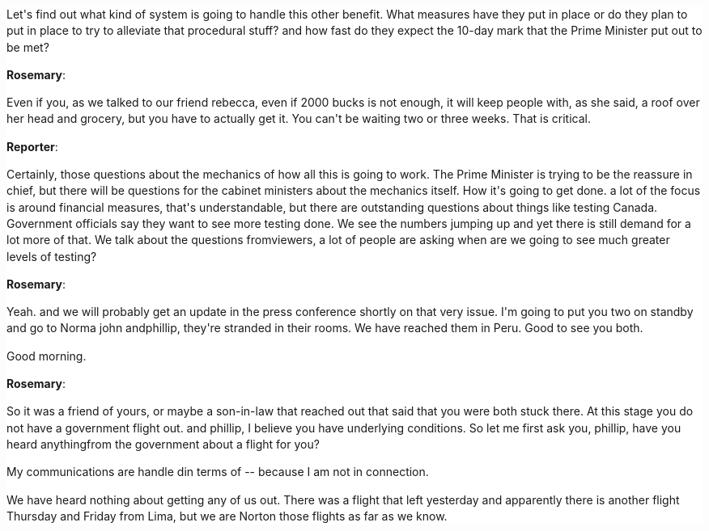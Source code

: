Let's find out what kind of system is going to handle this other benefit.
What measures have they put in place or do they plan to put in place to try to alleviate that procedural stuff? and how fast do they expect the 10-day mark that the Prime Minister put out to be met?



**Rosemary**:

Even if you, as we talked to our friend rebecca, even if 2000 bucks is not enough, it will keep people with, as she said, a roof over her head and grocery, but you have to actually get it. You can't be waiting two or three weeks.
That is critical.



**Reporter**:

Certainly, those questions about the mechanics of how all this is going to work.
The Prime Minister is trying to be the reassure in chief, but there will be questions for the cabinet ministers about the mechanics itself.
How it's going to get done.
a lot of the focus is around financial measures, that's understandable, but there are outstanding questions about things like testing Canada.
Government officials say they want to see more testing done.
We see the numbers jumping up and yet there is still demand for a lot more of that.
We talk about the questions fromviewers, a lot of people are asking when are we going to see much greater levels of testing?



**Rosemary**:

Yeah.
and we will probably get an update in the press conference shortly on that very issue.
I'm going to put you two on standby and go to Norma john andphillip, they're stranded in their rooms.
We have reached them in Peru.
Good to see you both.



Good morning.



**Rosemary**:

So it was a friend of yours, or maybe a son-in-law that reached out that said that you were both stuck there.
At this stage you do not have a government flight out.
and phillip, I believe you have underlying conditions.
So let me first ask you, phillip, have you heard anythingfrom the government about a flight for you?



My communications are handle din terms of -- because I am not in connection.



We have heard nothing about getting any of us out.
There was a flight that left yesterday and apparently there is another flight Thursday and Friday from Lima, but we are Norton those flights as far as we know.
